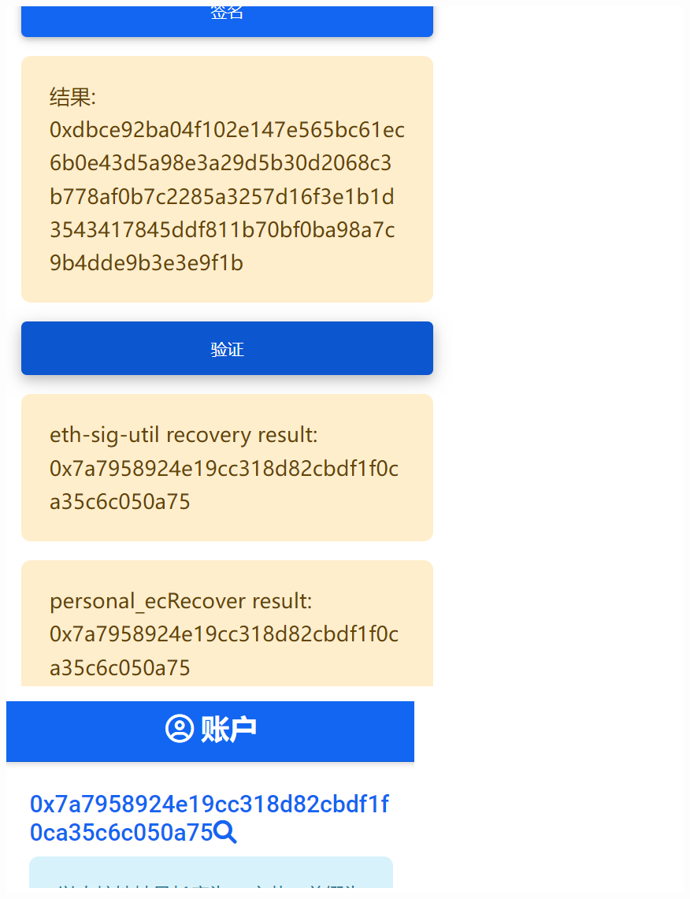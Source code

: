![image-20220630104625577](MetaMask%20%E5%AE%9E%E9%AA%8C/image-20220630104625577.png)

![image-20220630104940103](MetaMask%20%E5%AE%9E%E9%AA%8C/image-20220630104940103.png)
